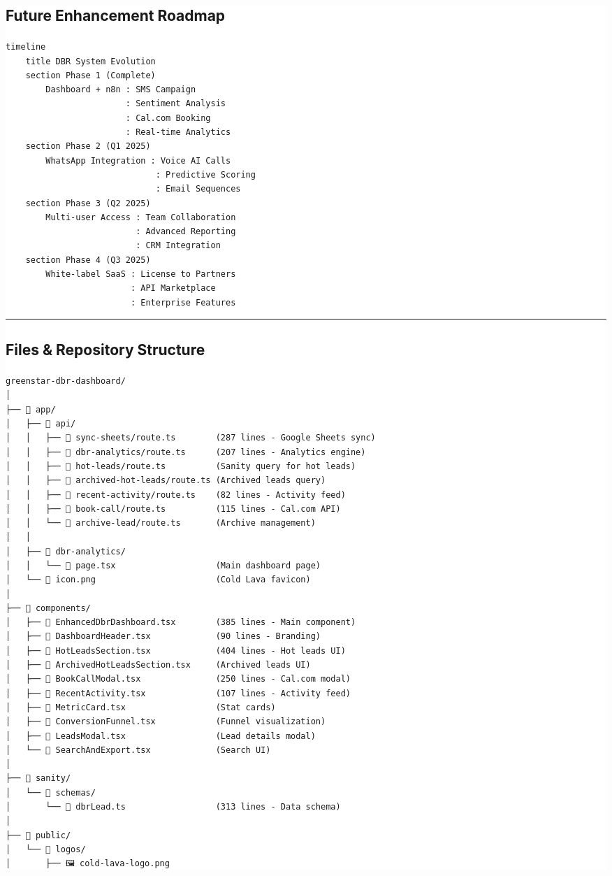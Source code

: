 ## Future Enhancement Roadmap

```mermaid
timeline
    title DBR System Evolution
    section Phase 1 (Complete)
        Dashboard + n8n : SMS Campaign
                        : Sentiment Analysis
                        : Cal.com Booking
                        : Real-time Analytics
    section Phase 2 (Q1 2025)
        WhatsApp Integration : Voice AI Calls
                              : Predictive Scoring
                              : Email Sequences
    section Phase 3 (Q2 2025)
        Multi-user Access : Team Collaboration
                          : Advanced Reporting
                          : CRM Integration
    section Phase 4 (Q3 2025)
        White-label SaaS : License to Partners
                         : API Marketplace
                         : Enterprise Features
```

---

## Files & Repository Structure

```
greenstar-dbr-dashboard/
│
├── 📁 app/
│   ├── 📁 api/
│   │   ├── 📄 sync-sheets/route.ts        (287 lines - Google Sheets sync)
│   │   ├── 📄 dbr-analytics/route.ts      (207 lines - Analytics engine)
│   │   ├── 📄 hot-leads/route.ts          (Sanity query for hot leads)
│   │   ├── 📄 archived-hot-leads/route.ts (Archived leads query)
│   │   ├── 📄 recent-activity/route.ts    (82 lines - Activity feed)
│   │   ├── 📄 book-call/route.ts          (115 lines - Cal.com API)
│   │   └── 📄 archive-lead/route.ts       (Archive management)
│   │
│   ├── 📁 dbr-analytics/
│   │   └── 📄 page.tsx                    (Main dashboard page)
│   └── 📄 icon.png                        (Cold Lava favicon)
│
├── 📁 components/
│   ├── 📄 EnhancedDbrDashboard.tsx        (385 lines - Main component)
│   ├── 📄 DashboardHeader.tsx             (90 lines - Branding)
│   ├── 📄 HotLeadsSection.tsx             (404 lines - Hot leads UI)
│   ├── 📄 ArchivedHotLeadsSection.tsx     (Archived leads UI)
│   ├── 📄 BookCallModal.tsx               (250 lines - Cal.com modal)
│   ├── 📄 RecentActivity.tsx              (107 lines - Activity feed)
│   ├── 📄 MetricCard.tsx                  (Stat cards)
│   ├── 📄 ConversionFunnel.tsx            (Funnel visualization)
│   ├── 📄 LeadsModal.tsx                  (Lead details modal)
│   └── 📄 SearchAndExport.tsx             (Search UI)
│
├── 📁 sanity/
│   └── 📁 schemas/
│       └── 📄 dbrLead.ts                  (313 lines - Data schema)
│
├── 📁 public/
│   └── 📁 logos/
│       ├── 🖼️ cold-lava-logo.png
```